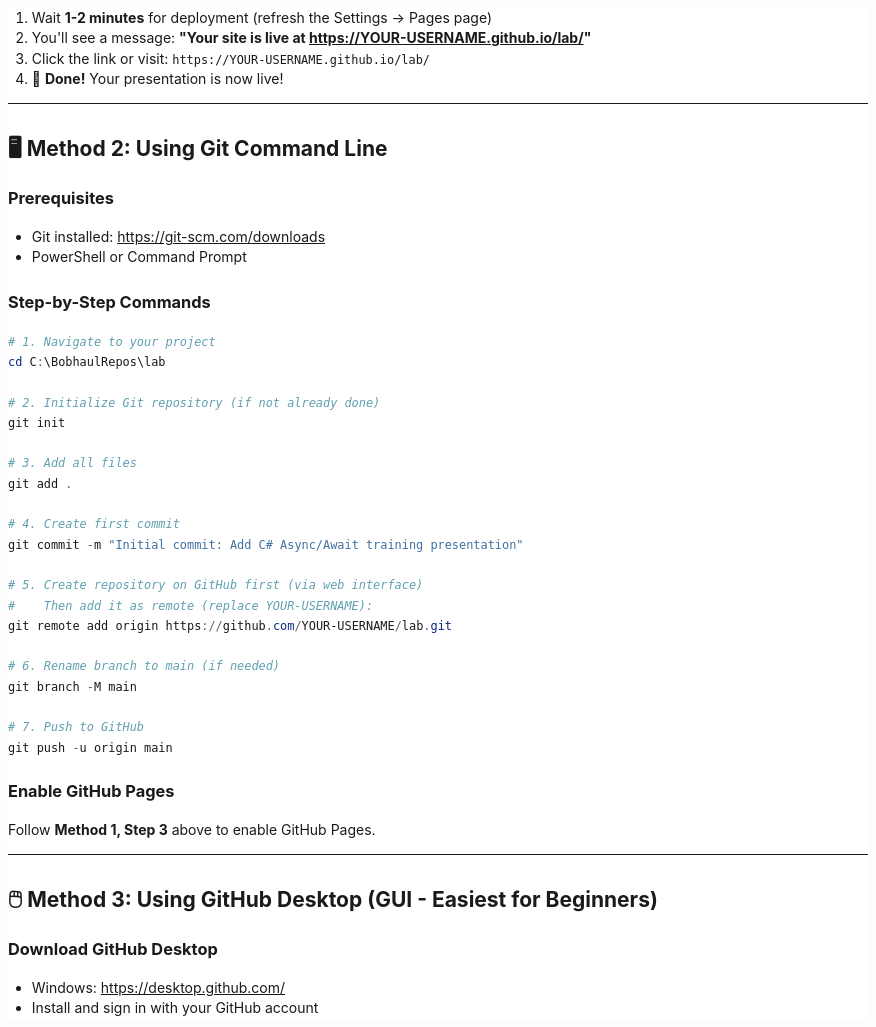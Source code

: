 1. Wait **1-2 minutes** for deployment (refresh the Settings → Pages page)
2. You'll see a message: **"Your site is live at https://YOUR-USERNAME.github.io/lab/"**
3. Click the link or visit: `https://YOUR-USERNAME.github.io/lab/`
4. 🎉 **Done!** Your presentation is now live!

---

## 🖥️ Method 2: Using Git Command Line

### Prerequisites
- Git installed: https://git-scm.com/downloads
- PowerShell or Command Prompt

### Step-by-Step Commands

```powershell
# 1. Navigate to your project
cd C:\BobhaulRepos\lab

# 2. Initialize Git repository (if not already done)
git init

# 3. Add all files
git add .

# 4. Create first commit
git commit -m "Initial commit: Add C# Async/Await training presentation"

# 5. Create repository on GitHub first (via web interface)
#    Then add it as remote (replace YOUR-USERNAME):
git remote add origin https://github.com/YOUR-USERNAME/lab.git

# 6. Rename branch to main (if needed)
git branch -M main

# 7. Push to GitHub
git push -u origin main
```

### Enable GitHub Pages
Follow **Method 1, Step 3** above to enable GitHub Pages.

---

## 🖱️ Method 3: Using GitHub Desktop (GUI - Easiest for Beginners)

### Download GitHub Desktop
- Windows: https://desktop.github.com/
- Install and sign in with your GitHub account
